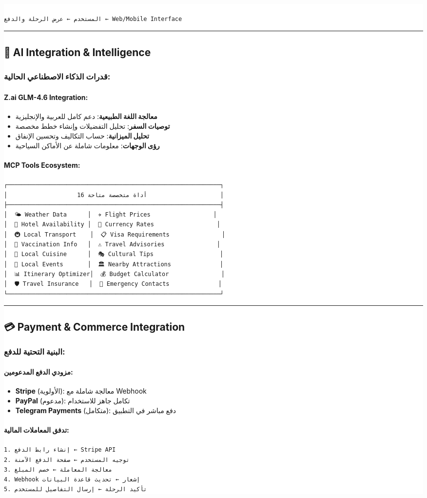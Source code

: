 ```

المستخدم ← عرض الرحلة والدفع ← Web/Mobile Interface
```

---

## 🤖 AI Integration & Intelligence

### قدرات الذكاء الاصطناعي الحالية:

#### Z.ai GLM-4.6 Integration:
- **معالجة اللغة الطبيعية**: دعم كامل للعربية والإنجليزية
- **توصيات السفر**: تحليل التفضيلات وإنشاء خطط مخصصة
- **تحليل الميزانية**: حساب التكاليف وتحسين الإنفاق
- **رؤى الوجهات**: معلومات شاملة عن الأماكن السياحية

#### MCP Tools Ecosystem:
```
┌─────────────────────────────────────────────────────────────┐
│                    16 أداة متخصصة متاحة                     │
├─────────────────────────────────────────────────────────────┤
│  🌤️ Weather Data      │  ✈️ Flight Prices                  │
│  🏨 Hotel Availability │  💱 Currency Rates                  │
│  🚇 Local Transport    │  📋 Visa Requirements               │
│  💉 Vaccination Info   │  ⚠️ Travel Advisories               │
│  🍜 Local Cuisine      │  🎭 Cultural Tips                   │
│  📅 Local Events       │  🏛️ Nearby Attractions              │
│  📊 Itinerary Optimizer│  💰 Budget Calculator               │
│  🛡️ Travel Insurance   │  🚨 Emergency Contacts              │
└─────────────────────────────────────────────────────────────┘
```

---

## 💳 Payment & Commerce Integration

### البنية التحتية للدفع:

#### مزودي الدفع المدعومين:
- **Stripe** (الأولوية): معالجة شاملة مع Webhook
- **PayPal** (مدعوم): تكامل جاهز للاستخدام
- **Telegram Payments** (متكامل): دفع مباشر في التطبيق

#### تدفق المعاملات المالية:

```
1. إنشاء رابط الدفع ← Stripe API
2. توجيه المستخدم ← صفحة الدفع الآمنة
3. معالجة المعاملة ← خصم المبلغ
4. Webhook إشعار ← تحديث قاعدة البيانات
5. تأكيد الرحلة ← إرسال التفاصيل للمستخدم
```
